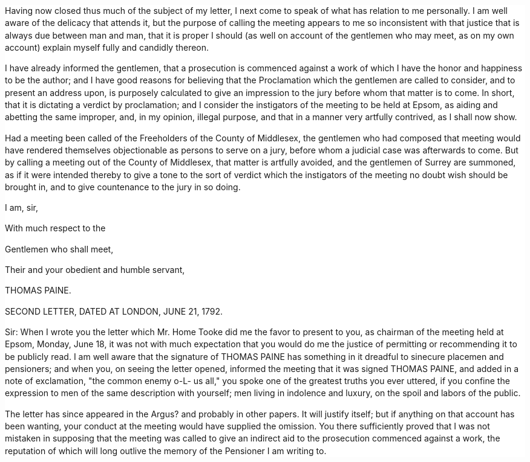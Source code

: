    Having now closed thus much of the subject of my letter, I next come to
   speak of what has relation to me personally. I am well aware of the
   delicacy that attends it, but the purpose of calling the meeting appears
   to me so inconsistent with that justice that is always due between man and
   man, that it is proper I should (as well on account of the gentlemen who
   may meet, as on my own account) explain myself fully and candidly thereon.

   I have already informed the gentlemen, that a prosecution is commenced
   against a work of which I have the honor and happiness to be the author;
   and I have good reasons for believing that the Proclamation which the
   gentlemen are called to consider, and to present an address upon, is
   purposely calculated to give an impression to the jury before whom that
   matter is to come. In short, that it is dictating a verdict by
   proclamation; and I consider the instigators of the meeting to be held at
   Epsom, as aiding and abetting the same improper, and, in my opinion,
   illegal purpose, and that in a manner very artfully contrived, as I shall
   now show.

   Had a meeting been called of the Freeholders of the County of Middlesex,
   the gentlemen who had composed that meeting would have rendered themselves
   objectionable as persons to serve on a jury, before whom a judicial case
   was afterwards to come. But by calling a meeting out of the County of
   Middlesex, that matter is artfully avoided, and the gentlemen of Surrey
   are summoned, as if it were intended thereby to give a tone to the sort of
   verdict which the instigators of the meeting no doubt wish should be
   brought in, and to give countenance to the jury in so doing.

   I am, sir,

   With much respect to the

   Gentlemen who shall meet,

   Their and your obedient and humble servant,

   THOMAS PAINE.

    

   SECOND LETTER, DATED AT LONDON, JUNE 21, 1792.

   Sir: When I wrote you the letter which Mr. Home Tooke did me the favor to
   present to you, as chairman of the meeting held at Epsom, Monday, June 18,
   it was not with much expectation that you would do me the justice of
   permitting or recommending it to be publicly read. I am well aware that
   the signature of THOMAS PAINE has something in it dreadful to sinecure
   placemen and pensioners; and when you, on seeing the letter opened,
   informed the meeting that it was signed THOMAS PAINE, and added in a note
   of exclamation, "the common enemy o-L- us all," you spoke one of the
   greatest truths you ever uttered, if you confine the expression to men of
   the same description with yourself; men living in indolence and luxury, on
   the spoil and labors of the public.

   The letter has since appeared in the Argus? and probably in other papers.
   It will justify itself; but if anything on that account has been wanting,
   your conduct at the meeting would have supplied the omission. You there
   sufficiently proved that I was not mistaken in supposing that the meeting
   was called to give an indirect aid to the prosecution commenced against a
   work, the reputation of which will long outlive the memory of the
   Pensioner I am writing to.
